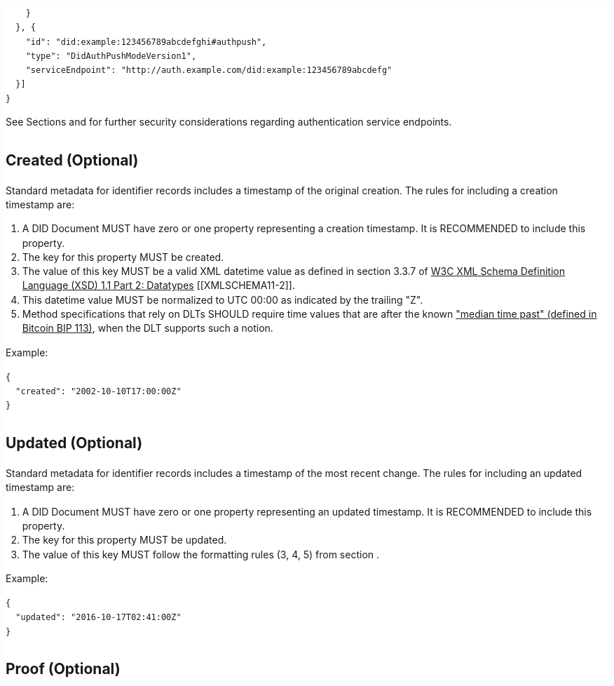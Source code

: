         }
      }, {
        "id": "did:example:123456789abcdefghi#authpush",
        "type": "DidAuthPushModeVersion1",
        "serviceEndpoint": "http://auth.example.com/did:example:123456789abcdefg"
      }]
    }
    

See Sections  and  for further security considerations regarding
authentication service endpoints.

##  Created (Optional)

Standard metadata for identifier records includes a timestamp of the original
creation. The rules for including a creation timestamp are:

  1. A DID Document MUST have zero or one property representing a creation timestamp. It is RECOMMENDED to include this property. 
  2. The key for this property MUST be created. 
  3. The value of this key MUST be a valid XML datetime value as defined in section 3.3.7 of [W3C XML Schema Definition Language (XSD) 1.1 Part 2: Datatypes](https://www.w3.org/TR/xmlschema11-2/) [[XMLSCHEMA11-2]]. 
  4. This datetime value MUST be normalized to UTC 00:00 as indicated by the trailing "Z". 
  5. Method specifications that rely on DLTs SHOULD require time values that are after the known ["median time past" (defined in Bitcoin BIP 113)](https://github.com/bitcoin/bips/blob/master/bip-0113.mediawiki), when the DLT supports such a notion. 

Example:

    
    
    {
      "created": "2002-10-10T17:00:00Z"
    }
    

##  Updated (Optional)

Standard metadata for identifier records includes a timestamp of the most
recent change. The rules for including an updated timestamp are:

  1. A DID Document MUST have zero or one property representing an updated timestamp. It is RECOMMENDED to include this property. 
  2. The key for this property MUST be updated. 
  3. The value of this key MUST follow the formatting rules (3, 4, 5) from section . 

Example:

    
    
    {
      "updated": "2016-10-17T02:41:00Z"
    }
    

##  Proof (Optional)

